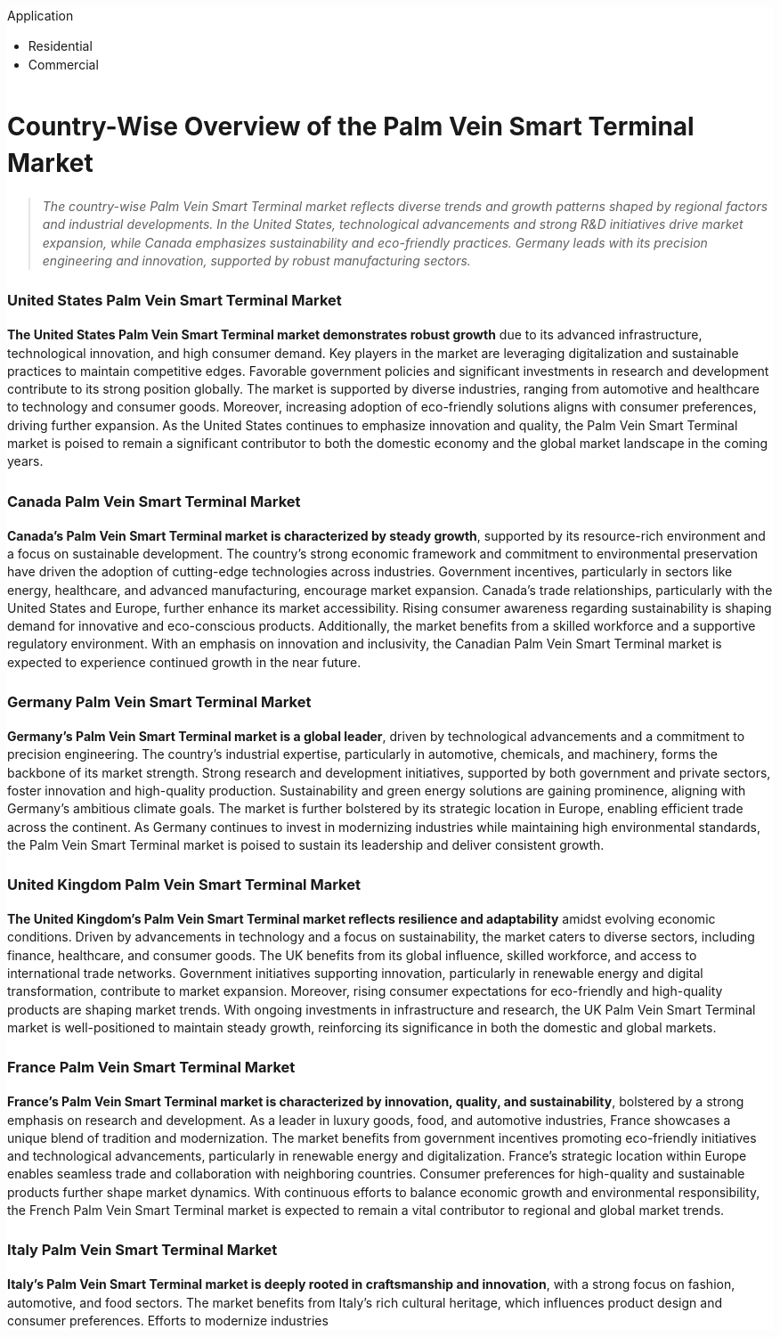 Application</h3><ul><li>Residential</li><li>Commercial</li></ul><h1><span class="">Country-Wise Overview of the Palm Vein Smart Terminal Market<br /></span></h1><blockquote><p><em><span class="">The country-wise Palm Vein Smart Terminal market reflects diverse trends and growth patterns shaped by regional factors and industrial developments. In the United States, technological advancements and strong R&amp;D initiatives drive market expansion, while Canada emphasizes sustainability and eco-friendly practices. Germany leads with its precision engineering and innovation, supported by robust manufacturing sectors.</span></em></p></blockquote><h3><strong>United States Palm Vein Smart Terminal Market</strong></h3><p><strong>The United States Palm Vein Smart Terminal market demonstrates robust growth</strong> due to its advanced infrastructure, technological innovation, and high consumer demand. Key players in the market are leveraging digitalization and sustainable practices to maintain competitive edges. Favorable government policies and significant investments in research and development contribute to its strong position globally. The market is supported by diverse industries, ranging from automotive and healthcare to technology and consumer goods. Moreover, increasing adoption of eco-friendly solutions aligns with consumer preferences, driving further expansion. As the United States continues to emphasize innovation and quality, the Palm Vein Smart Terminal market is poised to remain a significant contributor to both the domestic economy and the global market landscape in the coming years.</p><h3><strong>Canada Palm Vein Smart Terminal Market</strong></h3><p><strong>Canada&rsquo;s Palm Vein Smart Terminal market is characterized by steady growth</strong>, supported by its resource-rich environment and a focus on sustainable development. The country&rsquo;s strong economic framework and commitment to environmental preservation have driven the adoption of cutting-edge technologies across industries. Government incentives, particularly in sectors like energy, healthcare, and advanced manufacturing, encourage market expansion. Canada&rsquo;s trade relationships, particularly with the United States and Europe, further enhance its market accessibility. Rising consumer awareness regarding sustainability is shaping demand for innovative and eco-conscious products. Additionally, the market benefits from a skilled workforce and a supportive regulatory environment. With an emphasis on innovation and inclusivity, the Canadian Palm Vein Smart Terminal market is expected to experience continued growth in the near future.</p><h3><strong>Germany Palm Vein Smart Terminal Market</strong></h3><p><strong>Germany&rsquo;s Palm Vein Smart Terminal market is a global leader</strong>, driven by technological advancements and a commitment to precision engineering. The country&rsquo;s industrial expertise, particularly in automotive, chemicals, and machinery, forms the backbone of its market strength. Strong research and development initiatives, supported by both government and private sectors, foster innovation and high-quality production. Sustainability and green energy solutions are gaining prominence, aligning with Germany&rsquo;s ambitious climate goals. The market is further bolstered by its strategic location in Europe, enabling efficient trade across the continent. As Germany continues to invest in modernizing industries while maintaining high environmental standards, the Palm Vein Smart Terminal market is poised to sustain its leadership and deliver consistent growth.</p><h3><strong>United Kingdom Palm Vein Smart Terminal Market</strong></h3><p><strong>The United Kingdom&rsquo;s Palm Vein Smart Terminal market reflects resilience and adaptability</strong> amidst evolving economic conditions. Driven by advancements in technology and a focus on sustainability, the market caters to diverse sectors, including finance, healthcare, and consumer goods. The UK benefits from its global influence, skilled workforce, and access to international trade networks. Government initiatives supporting innovation, particularly in renewable energy and digital transformation, contribute to market expansion. Moreover, rising consumer expectations for eco-friendly and high-quality products are shaping market trends. With ongoing investments in infrastructure and research, the UK Palm Vein Smart Terminal market is well-positioned to maintain steady growth, reinforcing its significance in both the domestic and global markets.</p><h3><strong>France Palm Vein Smart Terminal Market</strong></h3><p><strong>France&rsquo;s Palm Vein Smart Terminal market is characterized by innovation, quality, and sustainability</strong>, bolstered by a strong emphasis on research and development. As a leader in luxury goods, food, and automotive industries, France showcases a unique blend of tradition and modernization. The market benefits from government incentives promoting eco-friendly initiatives and technological advancements, particularly in renewable energy and digitalization. France&rsquo;s strategic location within Europe enables seamless trade and collaboration with neighboring countries. Consumer preferences for high-quality and sustainable products further shape market dynamics. With continuous efforts to balance economic growth and environmental responsibility, the French Palm Vein Smart Terminal market is expected to remain a vital contributor to regional and global market trends.</p><h3><strong>Italy Palm Vein Smart Terminal Market</strong></h3><p><strong>Italy&rsquo;s Palm Vein Smart Terminal market is deeply rooted in craftsmanship and innovation</strong>, with a strong focus on fashion, automotive, and food sectors. The market benefits from Italy&rsquo;s rich cultural heritage, which influences product design and consumer preferences. Efforts to modernize industries
